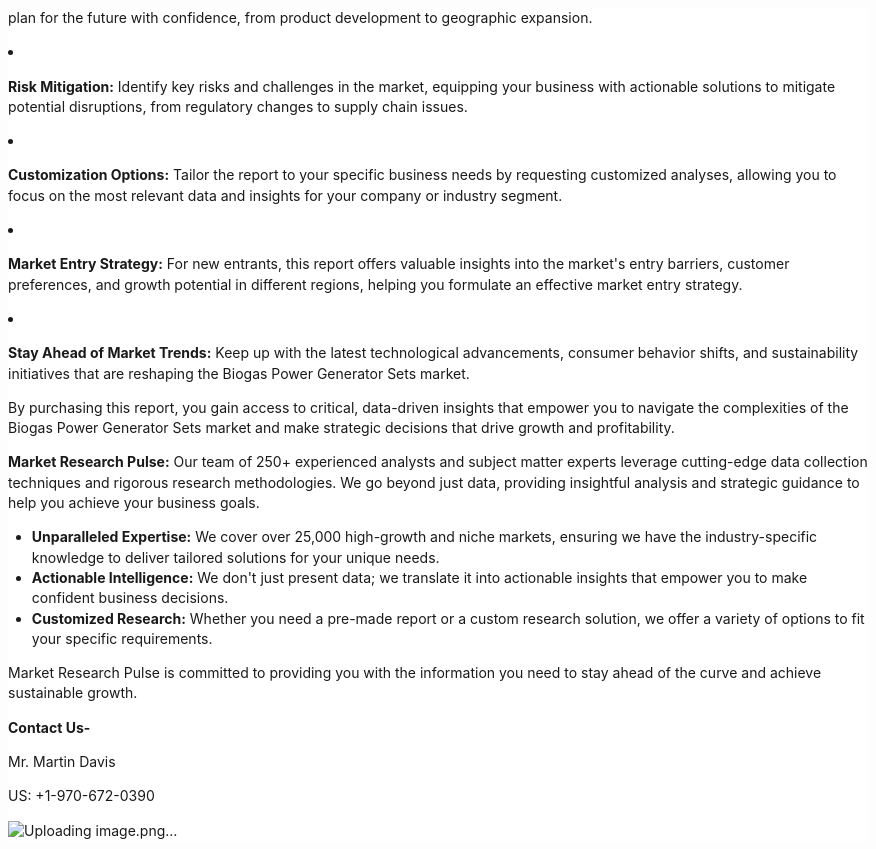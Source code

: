 plan for the future with confidence, from product development to geographic expansion.</p></li><li><p><strong>Risk Mitigation:</strong> Identify key risks and challenges in the market, equipping your business with actionable solutions to mitigate potential disruptions, from regulatory changes to supply chain issues.</p></li><li><p><strong>Customization Options:</strong> Tailor the report to your specific business needs by requesting customized analyses, allowing you to focus on the most relevant data and insights for your company or industry segment.</p></li><li><p><strong>Market Entry Strategy:</strong> For new entrants, this report offers valuable insights into the market's entry barriers, customer preferences, and growth potential in different regions, helping you formulate an effective market entry strategy.</p></li><li><p><strong>Stay Ahead of Market Trends:</strong> Keep up with the latest technological advancements, consumer behavior shifts, and sustainability initiatives that are reshaping the Biogas Power Generator Sets market.</p></li></ol><p>By purchasing this report, you gain access to critical, data-driven insights that empower you to navigate the complexities of the Biogas Power Generator Sets market and make strategic decisions that drive growth and profitability.</p><p><strong>Market Research Pulse:</strong>&nbsp;Our team of 250+ experienced analysts and subject matter experts leverage cutting-edge data collection techniques and rigorous research methodologies. We go beyond just data, providing insightful analysis and strategic guidance to help you achieve your business goals.</p><ul><li><strong>Unparalleled Expertise:</strong>&nbsp;We cover over 25,000 high-growth and niche markets, ensuring we have the industry-specific knowledge to deliver tailored solutions for your unique needs.</li><li><strong>Actionable Intelligence:</strong>&nbsp;We don't just present data; we translate it into actionable insights that empower you to make confident business decisions.</li><li><strong>Customized Research:</strong>&nbsp;Whether you need a pre-made report or a custom research solution, we offer a variety of options to fit your specific requirements.</li></ul><p>Market Research Pulse is committed to providing you with the information you need to stay ahead of the curve and achieve sustainable growth.</p><p><strong>Contact Us-</strong></p><p>Mr. Martin Davis</p><p>US: +1-970-672-0390</p>
![Uploading image.png…]()
